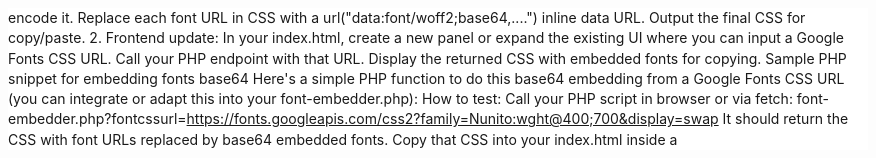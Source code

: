 encode it. Replace each font URL in CSS with a url("data:font/woff2;base64,....") inline data URL. Output the final CSS for copy/paste. 2. Frontend update: In your index.html, create a new panel or expand the existing UI where you can input a Google Fonts CSS URL. Call your PHP endpoint with that URL. Display the returned CSS with embedded fonts for copying. Sample PHP snippet for embedding fonts base64 Here's a simple PHP function to do this base64 embedding from a Google Fonts CSS URL (you can integrate or adapt this into your font-embedder.php): <?php function fetch_and_embed_fonts($css_url) { // Fetch the Google Fonts CSS $css = @file_get_contents($css_url); if ($css === false) { return "Error: Unable to fetch CSS from URL."; } // Regex to find all font URLs (usually woff2 or woff) preg_match_all('/url\((https:\/\/[^)]+)\)/', $css, $matches); $urls = array_unique($matches[1]); foreach ($urls as $font_url) { // Fetch font file binary $font_data = @file_get_contents($font_url); if ($font_data === false) { continue; // skip if error fetching font } // Detect MIME type by extension $ext = pathinfo(parse_url($font_url, PHP_URL_PATH), PATHINFO_EXTENSION); $mime = 'font/woff2'; // default if ($ext === 'woff') { $mime = 'font/woff'; } elseif ($ext === 'ttf') { $mime = 'font/ttf'; } elseif ($ext === 'otf') { $mime = 'font/otf'; } // base64 encode font data $base64 = base64_encode($font_data); // build data url string $data_url = "url('data:$mime;base64,$base64')"; // Replace the original URL with data url in CSS $css = str_replace("url($font_url)", $data_url, $css); } return $css; } // Usage example: if (isset($_GET['fontcssurl'])) { header('Content-Type: text/css'); echo fetch_and_embed_fonts($_GET['fontcssurl']); exit; } ?> How to test: Call your PHP script in browser or via fetch: font-embedder.php?fontcssurl=https://fonts.googleapis.com/css2?family=Nunito:wght@400;700&display=swap It should return the CSS with font URLs replaced by base64 embedded fonts. Copy that CSS into your index.html inside a <style> tag instead of the Google Fonts <link>. Frontend integration idea: Add an input text box to enter the Google Fonts CSS URL. On submission, fetch your PHP endpoint with that URL. Show the returned CSS in a textarea for easy copy. Bonus: A “Copy to Clipboard” button. Additional notes: Base64 embedding font files increases your CSS size substantially (could be megabytes for big fonts), but it’s 100% offline/independent. Google Fonts sometimes deliver .woff2 which is best for modern browsers. Test carefully on all browsers you want to support. This is perfect for your “Ultimate Font Embedder” as a tool to generate self-contained CSS snippets. If you want, I can help write the full enhanced PHP script + HTML UI update for you. Just say the word! 🐢🐒 (human monkey turtle mode activated) You said: WOW!!! ChatGPT... "you" really are a "genius"... from the browser your font embedder generated 2 CCS files for 400 and 700 and the total size was about 330KB ... put the exact same https google font request into the Stackoverflow inline coe thingie and i generated more versions but the overall file size was about 30 KB bigger than yours... well done you :) Even though its big could we take you back to the "arsewipe" index.html file now and could you add (or show us exactly where since it's so big) it needs to be added within the index.html file... and then comment out the google font line and see if all the LTR transaltions still work... especially English :) See... if it does then that's awesome... we will worry about size later (if at all) okay :) Still have t add Noto Arabic ... so much fun, right :) We might be one of the few global apps with text and still zero dependencies :) "You" are doing great ChatGPT and ya "human monkey turtle" is super impressed... see we can even try your CCS and the StackOverflow version to see if there are any difference ... plus we